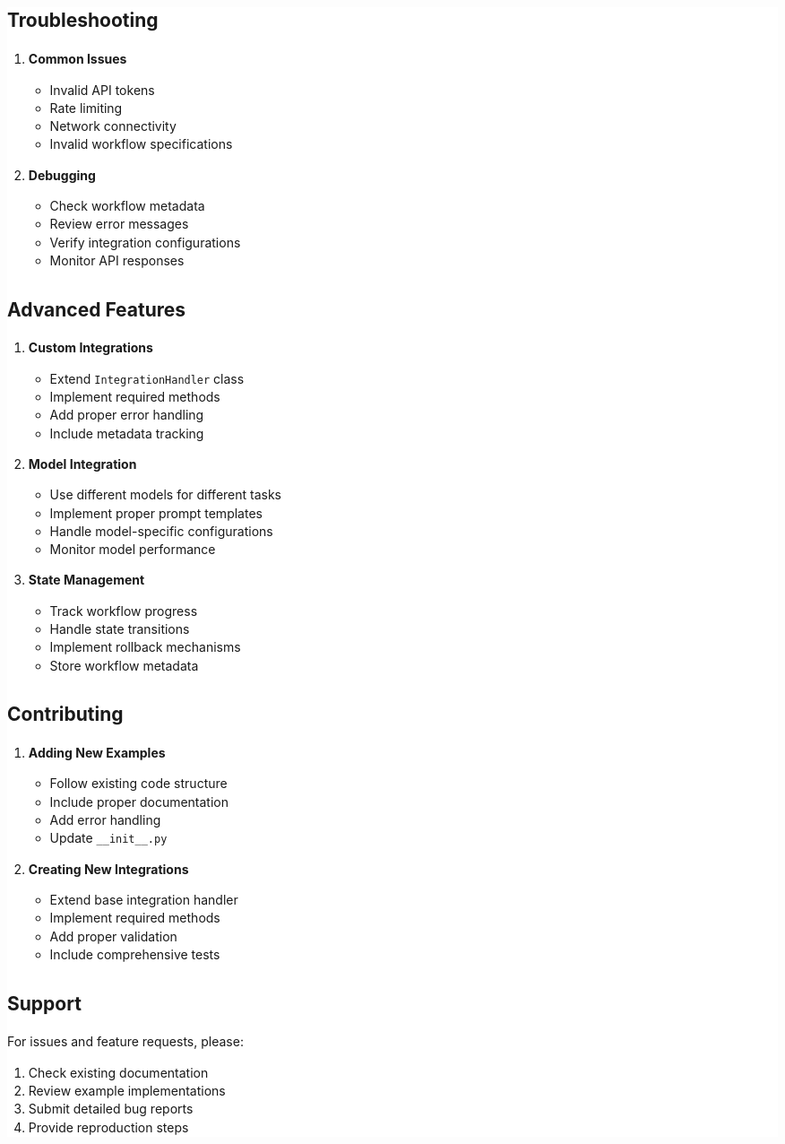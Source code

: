 ## Troubleshooting

1. **Common Issues**
   - Invalid API tokens
   - Rate limiting
   - Network connectivity
   - Invalid workflow specifications

2. **Debugging**
   - Check workflow metadata
   - Review error messages
   - Verify integration configurations
   - Monitor API responses

## Advanced Features

1. **Custom Integrations**
   - Extend `IntegrationHandler` class
   - Implement required methods
   - Add proper error handling
   - Include metadata tracking

2. **Model Integration**
   - Use different models for different tasks
   - Implement proper prompt templates
   - Handle model-specific configurations
   - Monitor model performance

3. **State Management**
   - Track workflow progress
   - Handle state transitions
   - Implement rollback mechanisms
   - Store workflow metadata

## Contributing

1. **Adding New Examples**
   - Follow existing code structure
   - Include proper documentation
   - Add error handling
   - Update `__init__.py`

2. **Creating New Integrations**
   - Extend base integration handler
   - Implement required methods
   - Add proper validation
   - Include comprehensive tests

## Support

For issues and feature requests, please:
1. Check existing documentation
2. Review example implementations
3. Submit detailed bug reports
4. Provide reproduction steps 